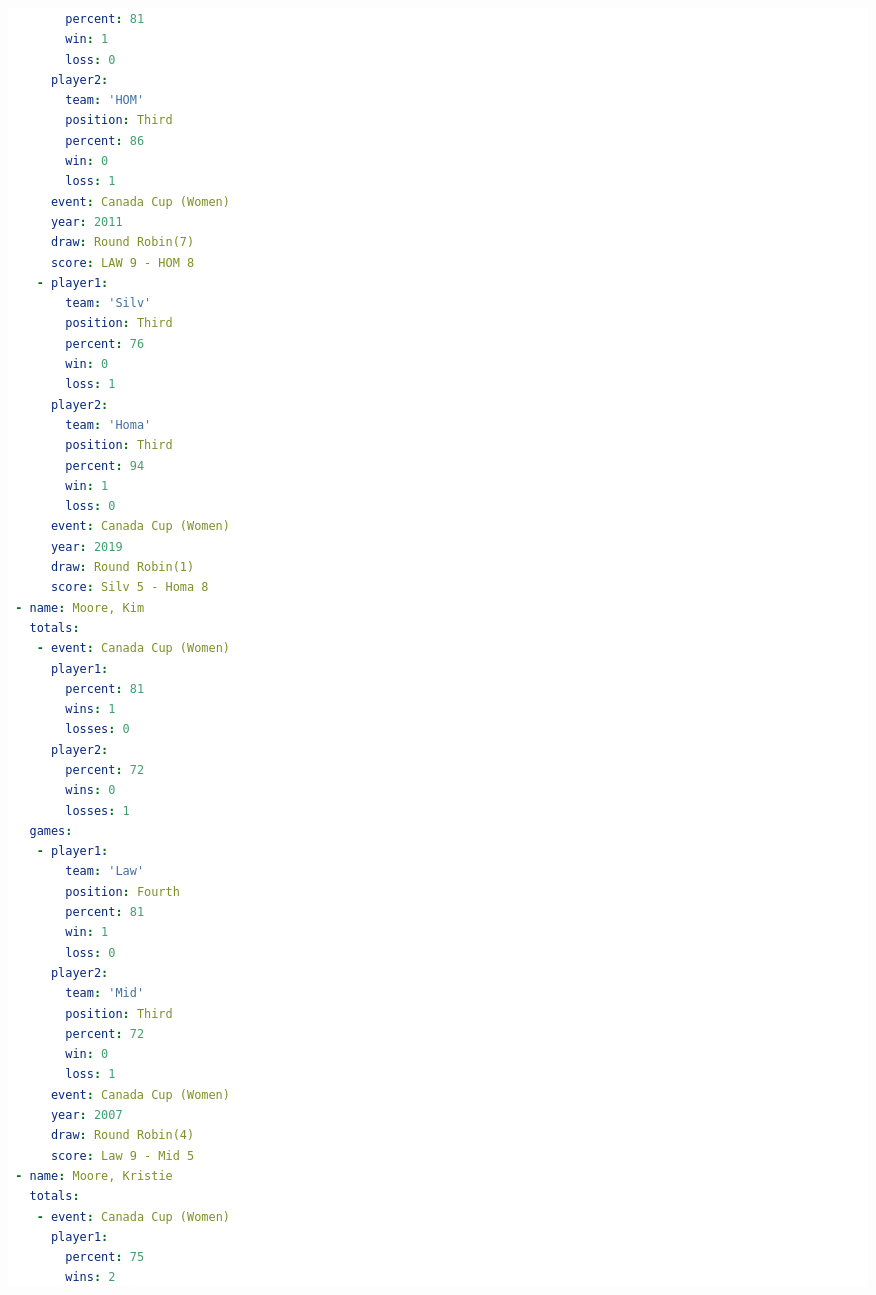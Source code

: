 ```yaml
        percent: 81
        win: 1
        loss: 0
      player2:
        team: 'HOM'
        position: Third
        percent: 86
        win: 0
        loss: 1
      event: Canada Cup (Women)
      year: 2011
      draw: Round Robin(7)
      score: LAW 9 - HOM 8
    - player1:
        team: 'Silv'
        position: Third
        percent: 76
        win: 0
        loss: 1
      player2:
        team: 'Homa'
        position: Third
        percent: 94
        win: 1
        loss: 0
      event: Canada Cup (Women)
      year: 2019
      draw: Round Robin(1)
      score: Silv 5 - Homa 8
 - name: Moore, Kim
   totals:
    - event: Canada Cup (Women)
      player1:
        percent: 81
        wins: 1
        losses: 0
      player2:
        percent: 72
        wins: 0
        losses: 1
   games:
    - player1:
        team: 'Law'
        position: Fourth
        percent: 81
        win: 1
        loss: 0
      player2:
        team: 'Mid'
        position: Third
        percent: 72
        win: 0
        loss: 1
      event: Canada Cup (Women)
      year: 2007
      draw: Round Robin(4)
      score: Law 9 - Mid 5
 - name: Moore, Kristie
   totals:
    - event: Canada Cup (Women)
      player1:
        percent: 75
        wins: 2
```